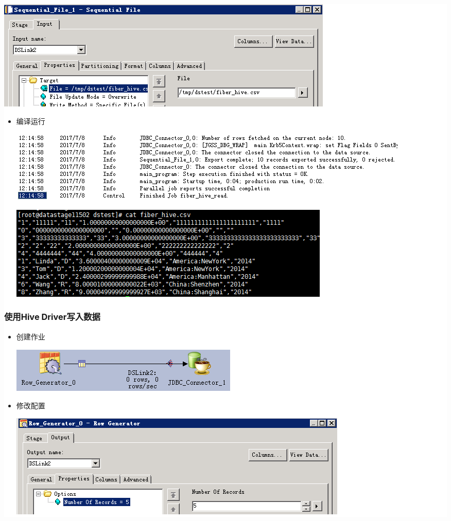   ![](assets/Using_IBM_InfoSphere_DataStage_with_FusionInsight/image80.png)

* 编译运行

  ![](assets/Using_IBM_InfoSphere_DataStage_with_FusionInsight/image81.png)

  ![](assets/Using_IBM_InfoSphere_DataStage_with_FusionInsight/image82.png)

### 使用Hive Driver写入数据

* 创建作业

  ![](assets/Using_IBM_InfoSphere_DataStage_with_FusionInsight/image83.png)

* 修改配置

  ![](assets/Using_IBM_InfoSphere_DataStage_with_FusionInsight/image84.png)
